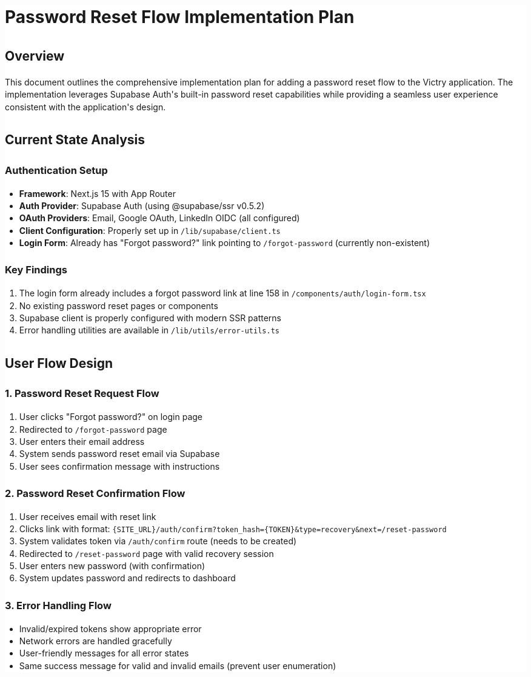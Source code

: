# Password Reset Flow Implementation Plan

## Overview
This document outlines the comprehensive implementation plan for adding a password reset flow to the Victry application. The implementation leverages Supabase Auth's built-in password reset capabilities while providing a seamless user experience consistent with the application's design.

## Current State Analysis

### Authentication Setup
- **Framework**: Next.js 15 with App Router
- **Auth Provider**: Supabase Auth (using @supabase/ssr v0.5.2)
- **OAuth Providers**: Email, Google OAuth, LinkedIn OIDC (all configured)
- **Client Configuration**: Properly set up in `/lib/supabase/client.ts`
- **Login Form**: Already has "Forgot password?" link pointing to `/forgot-password` (currently non-existent)

### Key Findings
1. The login form already includes a forgot password link at line 158 in `/components/auth/login-form.tsx`
2. No existing password reset pages or components
3. Supabase client is properly configured with modern SSR patterns
4. Error handling utilities are available in `/lib/utils/error-utils.ts`

## User Flow Design

### 1. Password Reset Request Flow
1. User clicks "Forgot password?" on login page
2. Redirected to `/forgot-password` page
3. User enters their email address
4. System sends password reset email via Supabase
5. User sees confirmation message with instructions

### 2. Password Reset Confirmation Flow
1. User receives email with reset link
2. Clicks link with format: `{SITE_URL}/auth/confirm?token_hash={TOKEN}&type=recovery&next=/reset-password`
3. System validates token via `/auth/confirm` route (needs to be created)
4. Redirected to `/reset-password` page with valid recovery session
5. User enters new password (with confirmation)
6. System updates password and redirects to dashboard

### 3. Error Handling Flow
- Invalid/expired tokens show appropriate error
- Network errors are handled gracefully
- User-friendly messages for all error states
- Same success message for valid and invalid emails (prevent user enumeration)
